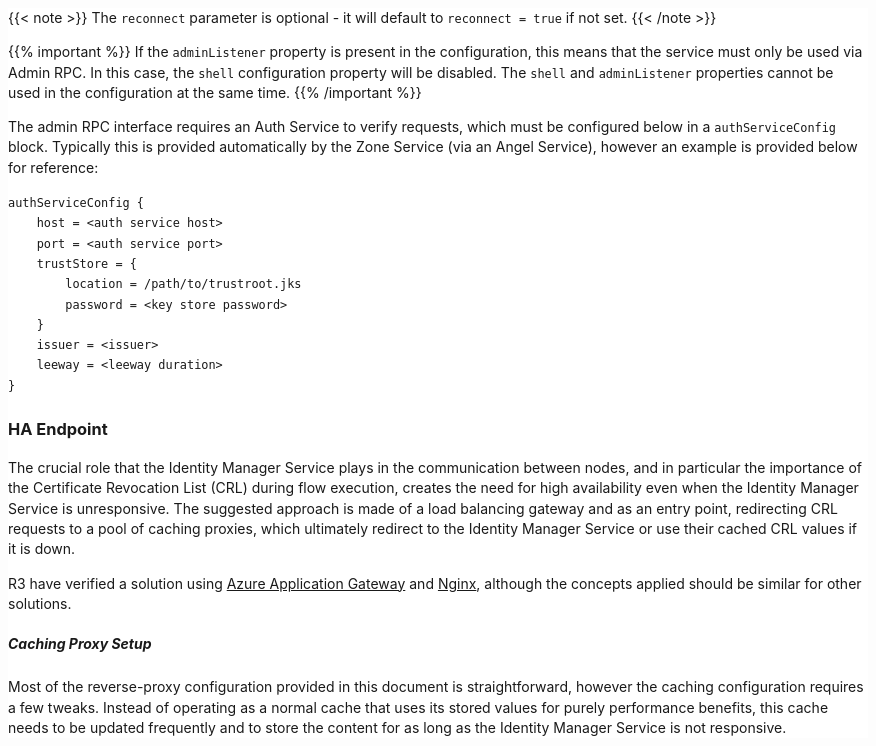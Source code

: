 ```guess
```

{{< note >}}
The `reconnect` parameter is optional - it will default to `reconnect = true` if not set.
{{< /note >}}

{{% important %}}
If the `adminListener` property is present in the configuration, this means that the service must only be used via Admin RPC. In this case, the `shell` configuration property will be disabled. The `shell` and `adminListener` properties cannot be used in the configuration at the same time.
{{% /important %}}

The admin RPC interface requires an Auth Service to verify
requests, which must be configured below in a `authServiceConfig` block. Typically
this is provided automatically by the Zone Service (via an Angel Service),
however an example is provided below for reference:

```guess
authServiceConfig {
    host = <auth service host>
    port = <auth service port>
    trustStore = {
        location = /path/to/trustroot.jks
        password = <key store password>
    }
    issuer = <issuer>
    leeway = <leeway duration>
}
```

### HA Endpoint

The crucial role that the Identity Manager Service plays in the communication between nodes, and in particular the
importance of the Certificate Revocation List (CRL) during flow execution, creates the need for high availability
even when the Identity Manager Service is unresponsive. The suggested approach is made of a load balancing gateway and as an entry point,
redirecting CRL requests to a pool of caching proxies, which ultimately redirect to the Identity Manager Service
or use their cached CRL values if it is down.

R3 have verified a solution using [Azure Application Gateway](https://docs.microsoft.com/en-us/azure/application-gateway/overview) and [Nginx](https://www.nginx.com), although the concepts applied should be similar for other solutions.

##### Caching Proxy Setup

Most of the reverse-proxy configuration provided in this document is straightforward, however the caching configuration requires
a few tweaks. Instead of operating as a normal cache that uses its stored values for purely performance benefits, this cache
needs to be updated frequently and to store the content for as long as the Identity Manager Service is not responsive.

